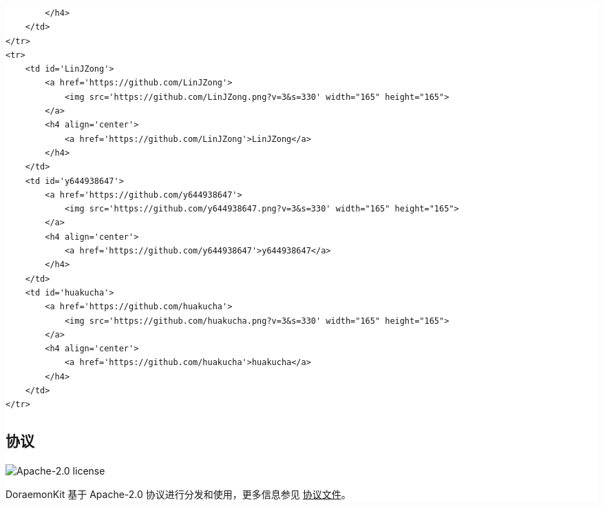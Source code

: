         	</h4>
        </td>
    </tr>
    <tr>
        <td id='LinJZong'>
            <a href='https://github.com/LinJZong'>
        		<img src='https://github.com/LinJZong.png?v=3&s=330' width="165" height="165">
        	</a>
            <h4 align='center'>
        		<a href='https://github.com/LinJZong'>LinJZong</a>
        	</h4>
        </td>
        <td id='y644938647'>
            <a href='https://github.com/y644938647'>
        		<img src='https://github.com/y644938647.png?v=3&s=330' width="165" height="165">
        	</a>
            <h4 align='center'>
        		<a href='https://github.com/y644938647'>y644938647</a>
        	</h4>
        </td>
        <td id='huakucha'>
            <a href='https://github.com/huakucha'>
        		<img src='https://github.com/huakucha.png?v=3&s=330' width="165" height="165">
        	</a>
            <h4 align='center'>
        		<a href='https://github.com/huakucha'>huakucha</a>
        	</h4>
        </td>
    </tr>
</table>

## 协议

<img alt="Apache-2.0 license" src="https://lucene.apache.org/images/mantle-power.png" width="128">

DoraemonKit 基于 Apache-2.0 协议进行分发和使用，更多信息参见 [协议文件](LICENSE)。
